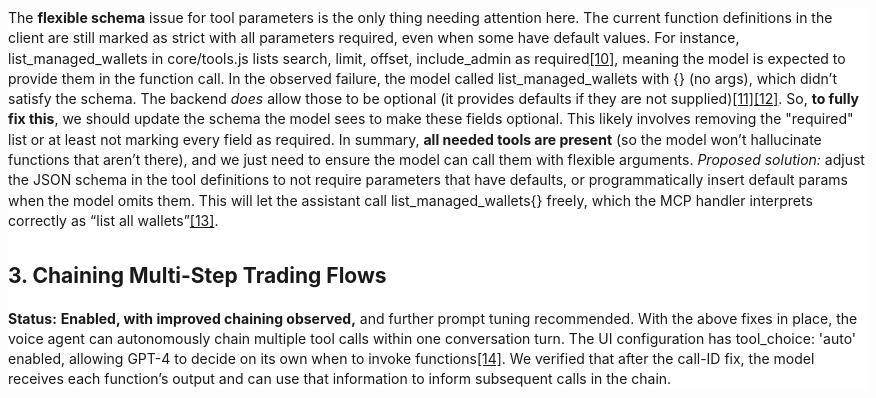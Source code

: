 The **flexible schema** issue for tool parameters is the only thing needing attention here. The current function definitions in the client are still marked as strict with all parameters required, even when some have default values. For instance, list_managed_wallets in core/tools.js lists search, limit, offset, include_admin as required[\[10\]](https://github.com/BranchManager69/dexter/blob/a5d880b25f106b77cc9e8e95f7b518646bdef5b2/token-ai/core/tools.js#L525-L533), meaning the model is expected to provide them in the function call. In the observed failure, the model called list_managed_wallets with {} (no args), which didn’t satisfy the schema. The backend _does_ allow those to be optional (it provides defaults if they are not supplied)[\[11\]](https://github.com/BranchManager69/dexter/blob/f8ba98a5544abe639482ce27552eda49180c6a30/token-ai/mcp/tools/trading.mjs#L976-L984)[\[12\]](https://github.com/BranchManager69/dexter/blob/f8ba98a5544abe639482ce27552eda49180c6a30/token-ai/mcp/tools/trading.mjs#L984-L991). So, **to fully fix this**, we should update the schema the model sees to make these fields optional. This likely involves removing the "required" list or at least not marking every field as required. In summary, **all needed tools are present** (so the model won’t hallucinate functions that aren’t there), and we just need to ensure the model can call them with flexible arguments. _Proposed solution:_ adjust the JSON schema in the tool definitions to not require parameters that have defaults, or programmatically insert default params when the model omits them. This will let the assistant call list_managed_wallets{} freely, which the MCP handler interprets correctly as “list all wallets”[\[13\]](https://github.com/BranchManager69/dexter/blob/a5d880b25f106b77cc9e8e95f7b518646bdef5b2/FIX_VOICE_AGENT.md#L56-L58).

## 3\. Chaining Multi-Step Trading Flows

**Status:** **Enabled, with improved chaining observed,** and further prompt tuning recommended. With the above fixes in place, the voice agent can autonomously chain multiple tool calls within one conversation turn. The UI configuration has tool_choice: 'auto' enabled, allowing GPT-4 to decide on its own when to invoke functions[\[14\]](https://github.com/BranchManager69/dexter/blob/a5d880b25f106b77cc9e8e95f7b518646bdef5b2/FIX_VOICE_AGENT.md#L66-L74). We verified that after the call-ID fix, the model receives each function’s output and can use that information to inform subsequent calls in the chain.
